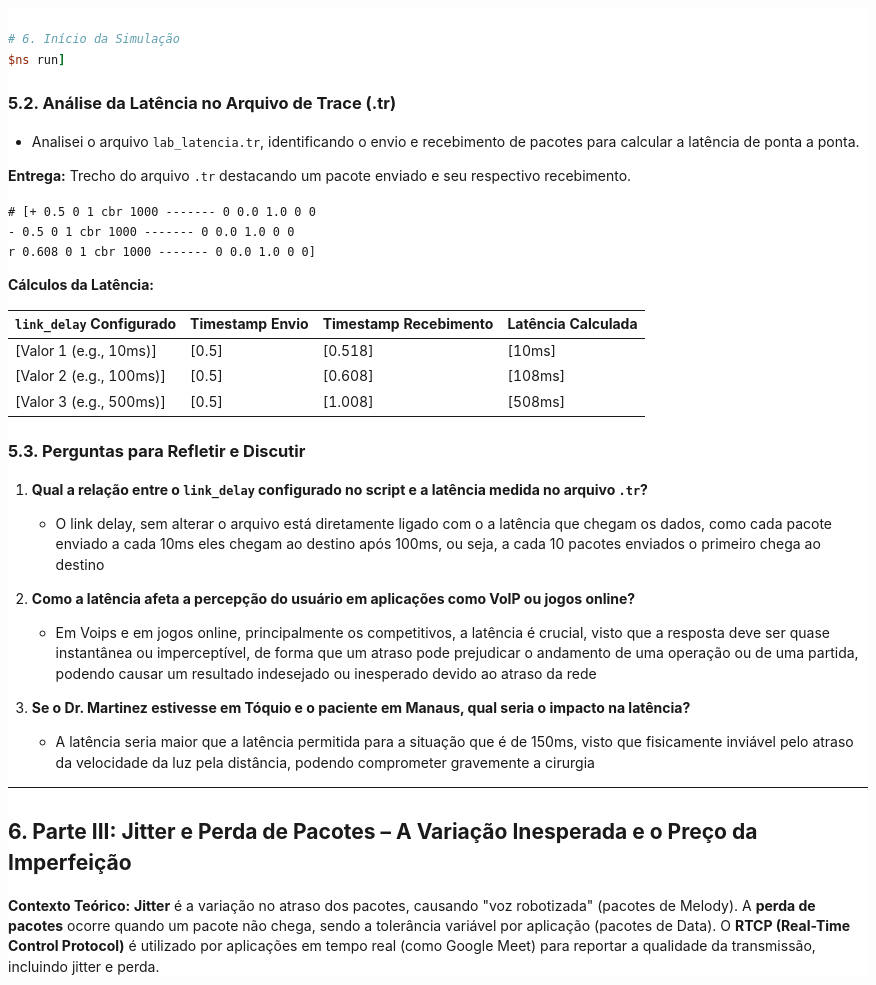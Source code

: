 ```tcl

# 6. Início da Simulação
$ns run]
```

### **5.2. Análise da Latência no Arquivo de Trace (.tr)**

*   Analisei o arquivo `lab_latencia.tr`, identificando o envio e recebimento de pacotes para calcular a latência de ponta a ponta.

**Entrega:** Trecho do arquivo `.tr` destacando um pacote enviado e seu respectivo recebimento.
```
# [+ 0.5 0 1 cbr 1000 ------- 0 0.0 1.0 0 0
- 0.5 0 1 cbr 1000 ------- 0 0.0 1.0 0 0
r 0.608 0 1 cbr 1000 ------- 0 0.0 1.0 0 0]
```

**Cálculos da Latência:**

| `link_delay` Configurado | Timestamp Envio | Timestamp Recebimento | Latência Calculada |
| :----------------------- | :-------------- | :-------------------- | :----------------- |
| [Valor 1 (e.g., 10ms)]   | [0.5]         | [0.518]               | [10ms]        |
| [Valor 2 (e.g., 100ms)]  | [0.5]         | [0.608]               | [108ms]        |
| [Valor 3 (e.g., 500ms)]  | [0.5]         | [1.008]               | [508ms]        |

### **5.3. Perguntas para Refletir e Discutir**

1.  **Qual a relação entre o `link_delay` configurado no script e a latência medida no arquivo `.tr`?**
    *   O link delay, sem alterar o arquivo está diretamente ligado com o a latência que chegam os dados, como cada pacote enviado a cada 10ms eles chegam ao destino após 100ms, ou seja, a cada 10 pacotes enviados o primeiro chega ao destino

2.  **Como a latência afeta a percepção do usuário em aplicações como VoIP ou jogos online?**
    *   Em Voips e em jogos online, principalmente os competitivos, a latência é crucial, visto que a resposta deve ser quase instantânea ou imperceptível, de forma que um atraso pode prejudicar o andamento de uma operação ou de uma partida, podendo causar um resultado indesejado ou inesperado devido ao atraso da rede
3.  **Se o Dr. Martinez estivesse em Tóquio e o paciente em Manaus, qual seria o impacto na latência?**
    *   A latência seria maior que a latência permitida para a situação que é de 150ms, visto que fisicamente inviável pelo atraso da velocidade da luz pela distância, podendo comprometer gravemente a cirurgia

---

## 6. Parte III: Jitter e Perda de Pacotes – A Variação Inesperada e o Preço da Imperfeição

**Contexto Teórico:** **Jitter** é a variação no atraso dos pacotes, causando "voz robotizada" (pacotes de Melody). A **perda de pacotes** ocorre quando um pacote não chega, sendo a tolerância variável por aplicação (pacotes de Data). O **RTCP (Real-Time Control Protocol)** é utilizado por aplicações em tempo real (como Google Meet) para reportar a qualidade da transmissão, incluindo jitter e perda.
